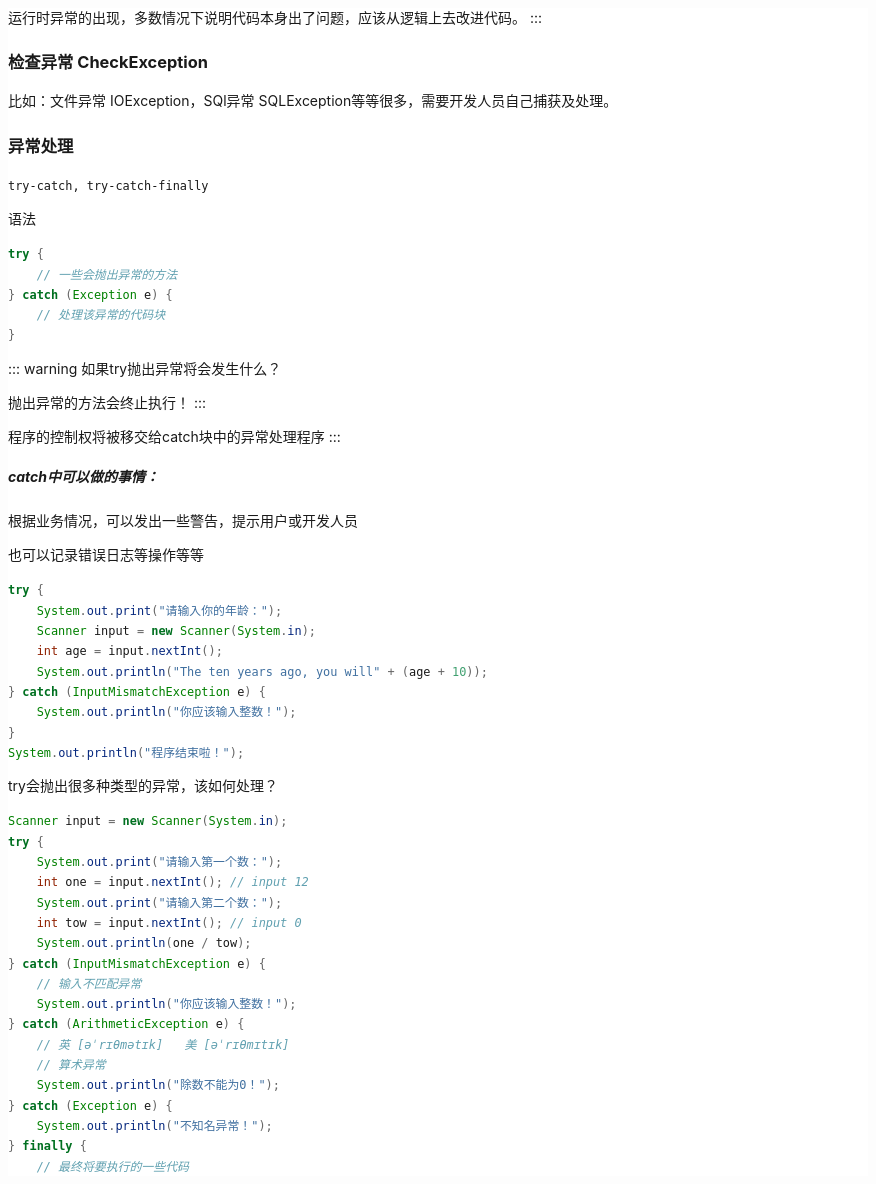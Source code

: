 运行时异常的出现，多数情况下说明代码本身出了问题，应该从逻辑上去改进代码。
:::

### 检查异常 CheckException

比如：文件异常 IOException，SQl异常 SQLException等等很多，需要开发人员自己捕获及处理。

### 异常处理

```
try-catch, try-catch-finally
```

语法

```java
try {
    // 一些会抛出异常的方法
} catch (Exception e) {
    // 处理该异常的代码块
}
```

::: warning 如果try抛出异常将会发生什么？

抛出异常的方法会终止执行！
:::

程序的控制权将被移交给catch块中的异常处理程序
:::

##### catch中可以做的事情：

根据业务情况，可以发出一些警告，提示用户或开发人员

也可以记录错误日志等操作等等

```java
try {
    System.out.print("请输入你的年龄：");
    Scanner input = new Scanner(System.in);
    int age = input.nextInt();
    System.out.println("The ten years ago, you will" + (age + 10));
} catch (InputMismatchException e) {
    System.out.println("你应该输入整数！");
}
System.out.println("程序结束啦！");
```

try会抛出很多种类型的异常，该如何处理？

```java
Scanner input = new Scanner(System.in);
try {
    System.out.print("请输入第一个数：");
    int one = input.nextInt(); // input 12
    System.out.print("请输入第二个数：");
    int tow = input.nextInt(); // input 0
    System.out.println(one / tow);
} catch (InputMismatchException e) {
    // 输入不匹配异常
    System.out.println("你应该输入整数！");
} catch (ArithmeticException e) {
    // 英 [əˈrɪθmətɪk]   美 [əˈrɪθmɪtɪk]
    // 算术异常
    System.out.println("除数不能为0！");
} catch (Exception e) {
    System.out.println("不知名异常！");
} finally {
    // 最终将要执行的一些代码
```